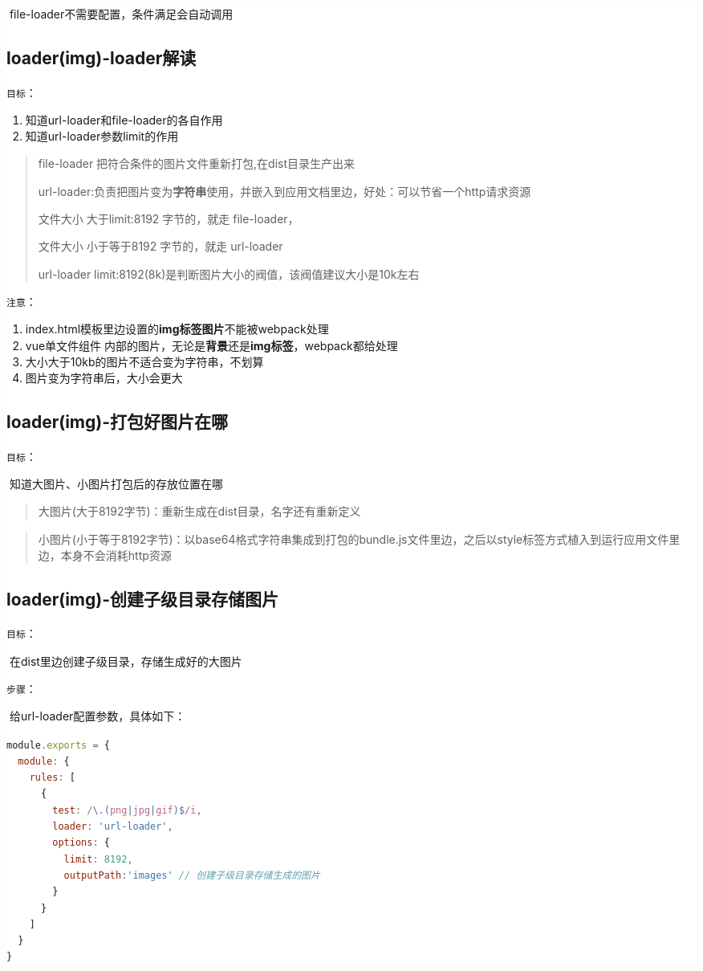 ​	file-loader不需要配置，条件满足会自动调用

## loader(img)-loader解读

`目标`：

1. 知道url-loader和file-loader的各自作用
2. 知道url-loader参数limit的作用

> file-loader 把符合条件的图片文件重新打包,在dist目录生产出来
>
> url-loader:负责把图片变为**字符串**使用，并嵌入到应用文档里边，好处：可以节省一个http请求资源
>
> 文件大小  大于limit:8192   字节的，就走 file-loader，
>
> 文件大小  小于等于8192  字节的，就走 url-loader
>
> url-loader  limit:8192(8k)是判断图片大小的阀值，该阀值建议大小是10k左右

`注意`：

1. index.html模板里边设置的**img标签图片**不能被webpack处理
2. vue单文件组件  内部的图片，无论是**背景**还是**img标签**，webpack都给处理
3. 大小大于10kb的图片不适合变为字符串，不划算
4. 图片变为字符串后，大小会更大

## loader(img)-打包好图片在哪

`目标`：

​	知道大图片、小图片打包后的存放位置在哪

> 大图片(大于8192字节)：重新生成在dist目录，名字还有重新定义

> 小图片(小于等于8192字节)：以base64格式字符串集成到打包的bundle.js文件里边，之后以style标签方式植入到运行应用文件里边，本身不会消耗http资源

## loader(img)-创建子级目录存储图片

`目标`：

​	在dist里边创建子级目录，存储生成好的大图片

`步骤`：

​	给url-loader配置参数，具体如下：

```js
module.exports = {
  module: {
    rules: [
      {
        test: /\.(png|jpg|gif)$/i,
        loader: 'url-loader',
        options: {
          limit: 8192,
          outputPath:'images' // 创建子级目录存储生成的图片
        }
      }
    ]
  }
}
```

